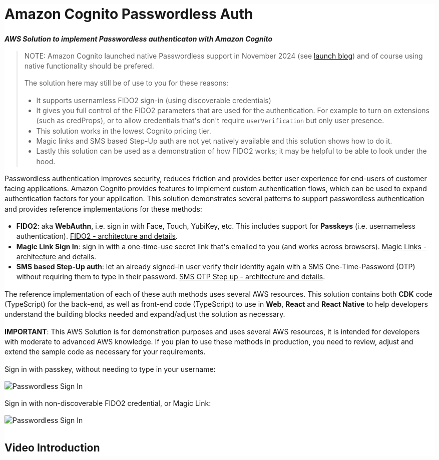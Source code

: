 # Amazon Cognito Passwordless Auth

_**AWS Solution to implement Passwordless authenticaton with Amazon Cognito**_

> NOTE: Amazon Cognito launched native Passwordless support in November 2024 (see [launch blog](https://aws.amazon.com/blogs/aws/improve-your-app-authentication-workflow-with-new-amazon-cognito-features/
)) and of course using native functionality should be prefered.
>
> The solution here may still be of use to you for these reasons:
> - It supports usernamless FIDO2 sign-in (using discoverable credentials)
> - It gives you full control of the FIDO2 parameters that are used for the authentication. For example to turn on extensions (such as credProps), or to allow credentials that's don't require `userVerification` but only user presence.
> - This solution works in the lowest Cognito pricing tier.
> - Magic links and SMS based Step-Up auth are not yet natively available and this solution shows how to do it.
> - Lastly this solution can be used as a demonstration of how FIDO2 works; it may be helpful to be able to look under the hood.

Passwordless authentication improves security, reduces friction and provides better user experience for end-users of customer facing applications. Amazon Cognito provides features to implement custom authentication flows, which can be used to expand authentication factors for your application. This solution demonstrates several patterns to support passwordless authentication and provides reference implementations for these methods:

- **FIDO2**: aka **WebAuthn**, i.e. sign in with Face, Touch, YubiKey, etc. This includes support for **Passkeys** (i.e. usernameless authentication). [FIDO2 - architecture and details](./FIDO2.md).
- **Magic Link Sign In**: sign in with a one-time-use secret link that's emailed to you (and works across browsers). [Magic Links - architecture and details](./MAGIC-LINKS.md).
- **SMS based Step-Up auth**: let an already signed-in user verify their identity again with a SMS One-Time-Password (OTP) without requiring them to type in their password. [SMS OTP Step up - architecture and details](./SMS-OTP-STEPUP.md).

The reference implementation of each of these auth methods uses several AWS resources. This solution contains both **CDK** code (TypeScript) for the back-end, as well as front-end code (TypeScript) to use in **Web**, **React** and **React Native** to help developers understand the building blocks needed and expand/adjust the solution as necessary.

**IMPORTANT**: This AWS Solution is for demonstration purposes and uses several AWS resources, it is intended for developers with moderate to advanced AWS knowledge. If you plan to use these methods in production, you need to review, adjust and extend the sample code as necessary for your requirements.

Sign in with passkey, without needing to type in your username:

<img src="./drawings/passwordless-signin-passkey.png" alt="Passwordless Sign In" width="500px" />

Sign in with non-discoverable FIDO2 credential, or Magic Link:

<img src="./drawings/passwordless-signin.png" alt="Passwordless Sign In" width="500px" />

## Video Introduction
